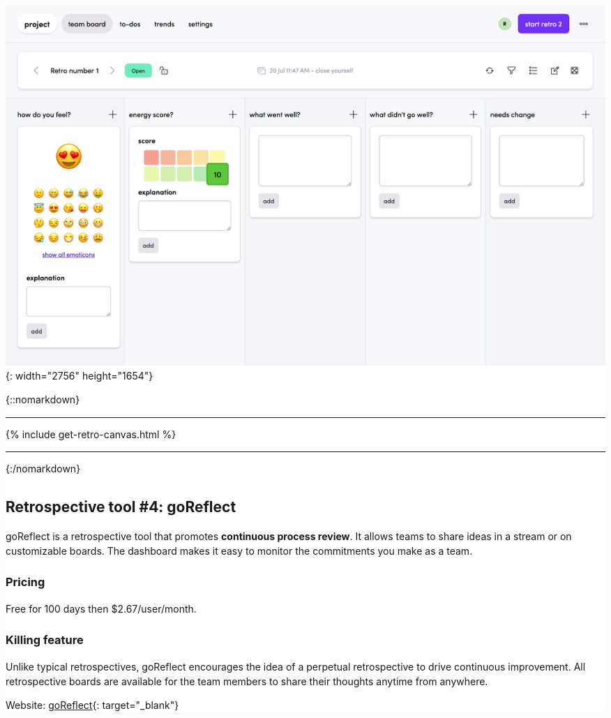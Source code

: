 ![Retros.work, retrospective tool](/uploads/retros_work.png){: width="2756" height="1654"}

{::nomarkdown}
<hr/>
  {% include get-retro-canvas.html %}
<hr/>
{:/nomarkdown}

## Retrospective tool \#4: goReflect&nbsp;

goReflect is a retrospective tool that promotes **continuous process review**. It allows teams to share ideas in a stream or on customizable boards. The dashboard makes it easy to monitor the commitments you make as a team.&nbsp;

### Pricing

Free for 100 days then $2.67/user/month.

### Killing feature

Unlike typical retrospectives, goReflect encourages the idea of a perpetual retrospective to drive continuous improvement. All retrospective boards are available for the team members to share their thoughts anytime from anywhere.&nbsp;

Website: [goReflect](https://www.goreflect.com/){: target="_blank"}
